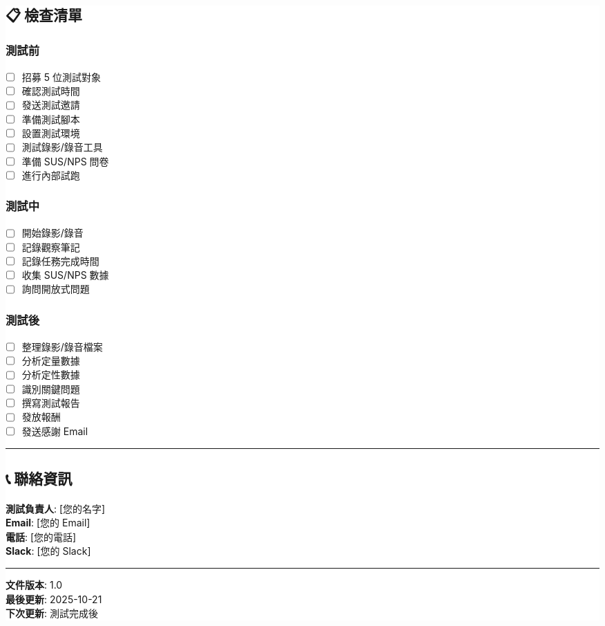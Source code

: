 
## 📋 檢查清單

### 測試前

- [ ] 招募 5 位測試對象
- [ ] 確認測試時間
- [ ] 發送測試邀請
- [ ] 準備測試腳本
- [ ] 設置測試環境
- [ ] 測試錄影/錄音工具
- [ ] 準備 SUS/NPS 問卷
- [ ] 進行內部試跑

### 測試中

- [ ] 開始錄影/錄音
- [ ] 記錄觀察筆記
- [ ] 記錄任務完成時間
- [ ] 收集 SUS/NPS 數據
- [ ] 詢問開放式問題

### 測試後

- [ ] 整理錄影/錄音檔案
- [ ] 分析定量數據
- [ ] 分析定性數據
- [ ] 識別關鍵問題
- [ ] 撰寫測試報告
- [ ] 發放報酬
- [ ] 發送感謝 Email

---

## 📞 聯絡資訊

**測試負責人**: [您的名字]  
**Email**: [您的 Email]  
**電話**: [您的電話]  
**Slack**: [您的 Slack]

---

**文件版本**: 1.0  
**最後更新**: 2025-10-21  
**下次更新**: 測試完成後
